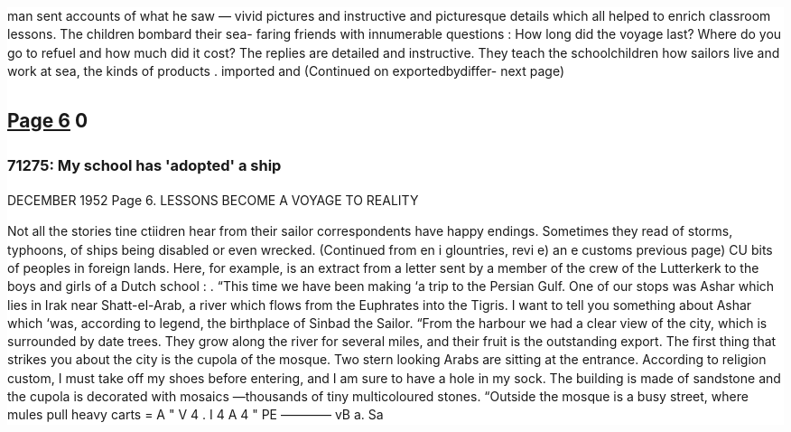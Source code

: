 man sent accounts of what he saw 
— vivid pictures and instructive and 
picturesque details which all helped 
to enrich classroom lessons. 
The children bombard their sea- 
faring friends with innumerable 
questions : How long did the voyage 
last? Where do you go to refuel 
and how much did it cost? The 
replies are detailed and instructive. 
They teach the schoolchildren how 
sailors live and work at sea, the 
kinds of products . 
imported and (Continued on 
exportedbydiffer- next page)

## [Page 6](https://demo.humlab.umu.se/courier/071276engo.pdf#page=6) 0

### 71275: My school has 'adopted' a ship

DECEMBER 1952 Page 6. 
LESSONS BECOME A VOYAGE TO REALITY 
  
Not all the stories tine ctiidren hear from their sailor correspondents have happy endings. Sometimes they read of storms, 
typhoons, of ships being disabled or even wrecked. 
(Continued from en i glountries, 
revi e) an e customs 
previous page) CU bits of 
peoples in foreign lands. 
Here, for example, is an extract 
from a letter sent by a member of 
the crew of the Lutterkerk to the 
boys and girls of a Dutch school : 
. “This time we have been making 
‘a trip to the Persian Gulf. One of 
our stops was Ashar which lies in 
Irak near Shatt-el-Arab, a river 
which flows from the Euphrates into 
the Tigris. I want to tell you 
something about Ashar which ‘was, 
according to legend, the birthplace 
of Sinbad the Sailor. 
“From the harbour we had a clear 
view of the city, which is surrounded 
by date trees. They grow along the 
river for several miles, and their 
fruit is the outstanding export. The 
first thing that strikes you about the 
city is the cupola of the mosque. 
Two stern looking Arabs are sitting 
at the entrance. According to 
religion custom, I must take off my 
shoes before entering, and I am sure 
to have a hole in my sock. The 
building is made of sandstone and 
the cupola is decorated with mosaics 
—thousands of tiny multicoloured 
stones. 
“Outside the mosque is a busy 
street, where mules pull heavy carts 
= A " V 4 . I 4 A 
4 " PE ———— vB a. Sa 